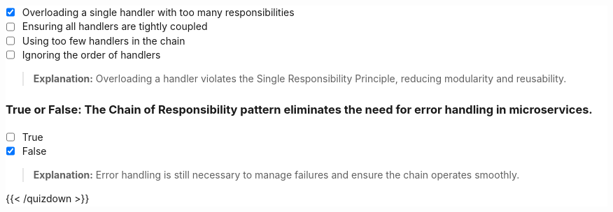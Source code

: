 - [x] Overloading a single handler with too many responsibilities
- [ ] Ensuring all handlers are tightly coupled
- [ ] Using too few handlers in the chain
- [ ] Ignoring the order of handlers

> **Explanation:** Overloading a handler violates the Single Responsibility Principle, reducing modularity and reusability.

### True or False: The Chain of Responsibility pattern eliminates the need for error handling in microservices.

- [ ] True
- [x] False

> **Explanation:** Error handling is still necessary to manage failures and ensure the chain operates smoothly.

{{< /quizdown >}}
